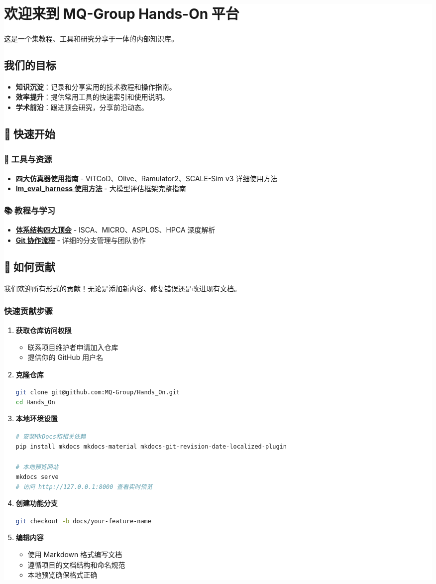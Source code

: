 # 欢迎来到 MQ-Group Hands-On 平台

这是一个集教程、工具和研究分享于一体的内部知识库。

## 我们的目标

- **知识沉淀**：记录和分享实用的技术教程和操作指南。
- **效率提升**：提供常用工具的快速索引和使用说明。
- **学术前沿**：跟进顶会研究，分享前沿动态。

## 🚀 快速开始

### 🔧 工具与资源
- **[四大仿真器使用指南](tools/simulators.md)** - ViTCoD、Olive、Ramulator2、SCALE-Sim v3 详细使用方法
- **[lm_eval_harness 使用方法](tools/lm_eval_harness.md)** - 大模型评估框架完整指南

### 📚 教程与学习
- **[体系结构四大顶会](tutorials/arch_conferences.md)** - ISCA、MICRO、ASPLOS、HPCA 深度解析
- **[Git 协作流程](collaboration/git_workflow.md)** - 详细的分支管理与团队协作

## 🤝 如何贡献

我们欢迎所有形式的贡献！无论是添加新内容、修复错误还是改进现有文档。

### 快速贡献步骤

1. **获取仓库访问权限**
   - 联系项目维护者申请加入仓库
   - 提供你的 GitHub 用户名

2. **克隆仓库**
   ```bash
   git clone git@github.com:MQ-Group/Hands_On.git
   cd Hands_On
   ```

3. **本地环境设置**
   ```bash
   # 安装MkDocs和相关依赖
   pip install mkdocs mkdocs-material mkdocs-git-revision-date-localized-plugin
   
   # 本地预览网站
   mkdocs serve
   # 访问 http://127.0.0.1:8000 查看实时预览
   ```

4. **创建功能分支**
   ```bash
   git checkout -b docs/your-feature-name
   ```

5. **编辑内容**
   - 使用 Markdown 格式编写文档
   - 遵循项目的文档结构和命名规范
   - 本地预览确保格式正确
